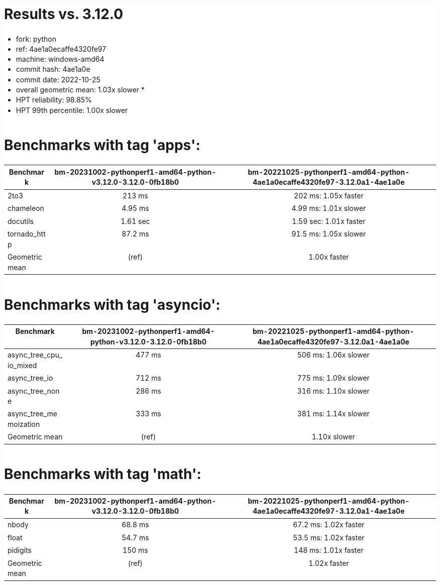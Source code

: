 
# Results vs. 3.12.0

- fork: python
- ref: 4ae1a0ecaffe4320fe97
- machine: windows-amd64
- commit hash: 4ae1a0e
- commit date: 2022-10-25
- overall geometric mean: 1.03x slower \*
- HPT reliability: 98.85%
- HPT 99th percentile: 1.00x slower

Benchmarks with tag 'apps':
===========================

| Benchmark      | bm-20231002-pythonperf1-amd64-python-v3.12.0-3.12.0-0fb18b0 | bm-20221025-pythonperf1-amd64-python-4ae1a0ecaffe4320fe97-3.12.0a1-4ae1a0e |
|----------------|:-----------------------------------------------------------:|:--------------------------------------------------------------------------:|
| 2to3           | 213 ms                                                      | 202 ms: 1.05x faster                                                       |
| chameleon      | 4.95 ms                                                     | 4.99 ms: 1.01x slower                                                      |
| docutils       | 1.61 sec                                                    | 1.59 sec: 1.01x faster                                                     |
| tornado_http   | 87.2 ms                                                     | 91.5 ms: 1.05x slower                                                      |
| Geometric mean | (ref)                                                       | 1.00x faster                                                               |

Benchmarks with tag 'asyncio':
==============================

| Benchmark               | bm-20231002-pythonperf1-amd64-python-v3.12.0-3.12.0-0fb18b0 | bm-20221025-pythonperf1-amd64-python-4ae1a0ecaffe4320fe97-3.12.0a1-4ae1a0e |
|-------------------------|:-----------------------------------------------------------:|:--------------------------------------------------------------------------:|
| async_tree_cpu_io_mixed | 477 ms                                                      | 506 ms: 1.06x slower                                                       |
| async_tree_io           | 712 ms                                                      | 775 ms: 1.09x slower                                                       |
| async_tree_none         | 286 ms                                                      | 316 ms: 1.10x slower                                                       |
| async_tree_memoization  | 333 ms                                                      | 381 ms: 1.14x slower                                                       |
| Geometric mean          | (ref)                                                       | 1.10x slower                                                               |

Benchmarks with tag 'math':
===========================

| Benchmark      | bm-20231002-pythonperf1-amd64-python-v3.12.0-3.12.0-0fb18b0 | bm-20221025-pythonperf1-amd64-python-4ae1a0ecaffe4320fe97-3.12.0a1-4ae1a0e |
|----------------|:-----------------------------------------------------------:|:--------------------------------------------------------------------------:|
| nbody          | 68.8 ms                                                     | 67.2 ms: 1.02x faster                                                      |
| float          | 54.7 ms                                                     | 53.5 ms: 1.02x faster                                                      |
| pidigits       | 150 ms                                                      | 148 ms: 1.01x faster                                                       |
| Geometric mean | (ref)                                                       | 1.02x faster                                                               |
